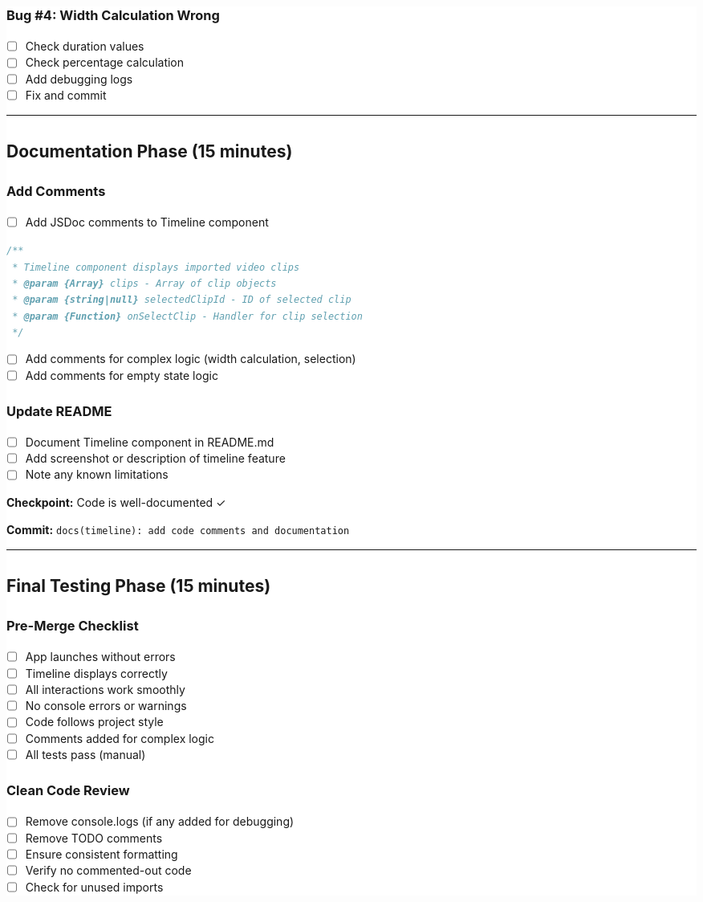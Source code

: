 ### Bug #4: Width Calculation Wrong
- [ ] Check duration values
- [ ] Check percentage calculation
- [ ] Add debugging logs
- [ ] Fix and commit

---

## Documentation Phase (15 minutes)

### Add Comments
- [ ] Add JSDoc comments to Timeline component
```javascript
/**
 * Timeline component displays imported video clips
 * @param {Array} clips - Array of clip objects
 * @param {string|null} selectedClipId - ID of selected clip
 * @param {Function} onSelectClip - Handler for clip selection
 */
```

- [ ] Add comments for complex logic (width calculation, selection)
- [ ] Add comments for empty state logic

### Update README
- [ ] Document Timeline component in README.md
- [ ] Add screenshot or description of timeline feature
- [ ] Note any known limitations

**Checkpoint:** Code is well-documented ✓

**Commit:** `docs(timeline): add code comments and documentation`

---

## Final Testing Phase (15 minutes)

### Pre-Merge Checklist
- [ ] App launches without errors
- [ ] Timeline displays correctly
- [ ] All interactions work smoothly
- [ ] No console errors or warnings
- [ ] Code follows project style
- [ ] Comments added for complex logic
- [ ] All tests pass (manual)

### Clean Code Review
- [ ] Remove console.logs (if any added for debugging)
- [ ] Remove TODO comments
- [ ] Ensure consistent formatting
- [ ] Verify no commented-out code
- [ ] Check for unused imports
